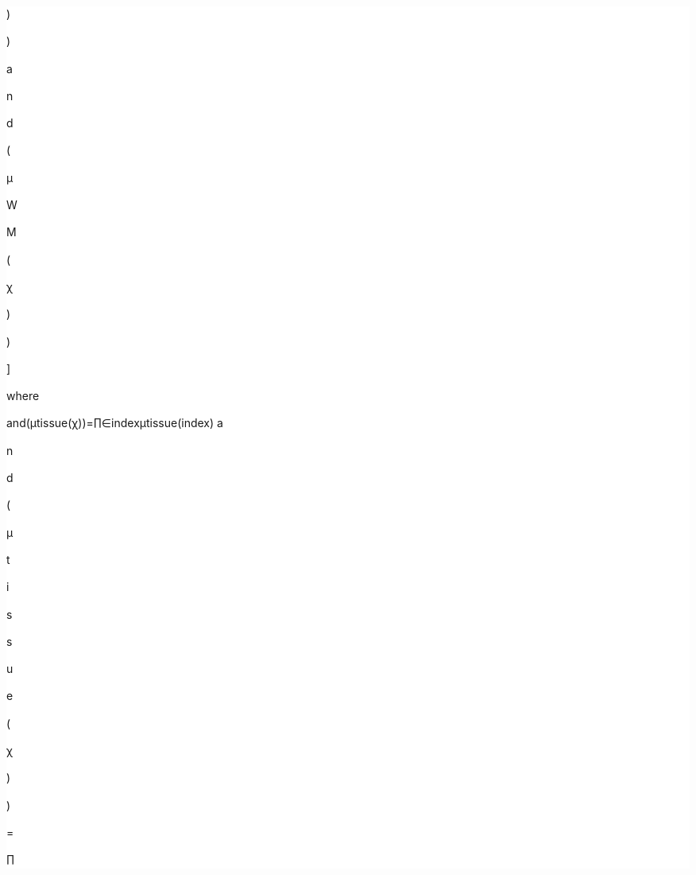 )

)

a

n

d

(

μ

W

M

(

χ

)

)

\]


where


and(μtissue(χ))=∏∈indexμtissue(index)
a

n

d

(

μ

t

i

s

s

u

e

(

χ

)

)

=

∏

